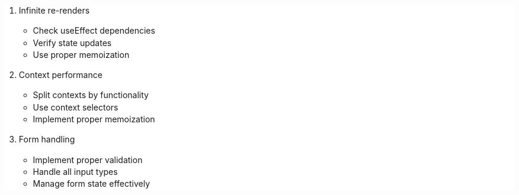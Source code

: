 1. Infinite re-renders
   - Check useEffect dependencies
   - Verify state updates
   - Use proper memoization

2. Context performance
   - Split contexts by functionality
   - Use context selectors
   - Implement proper memoization

3. Form handling
   - Implement proper validation
   - Handle all input types
   - Manage form state effectively
